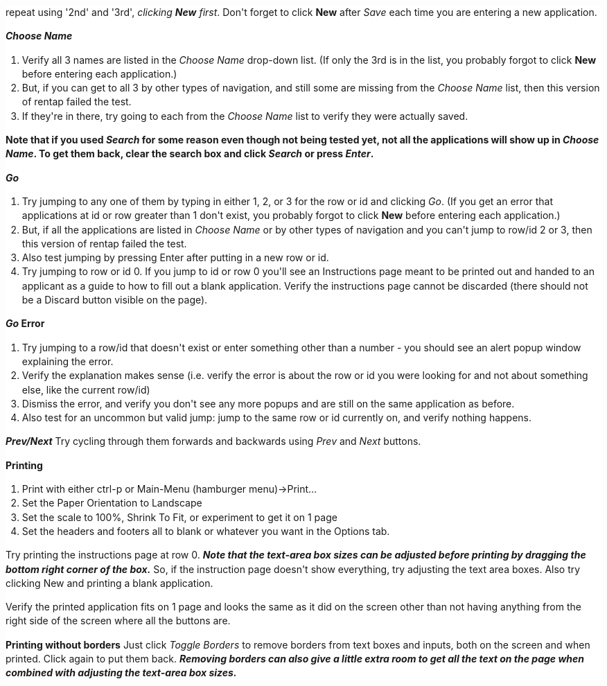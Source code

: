 repeat using '2nd' and '3rd', _clicking **New** first_. Don't forget to click **New** after _Save_ each time you are entering a new application.

**_Choose Name_**
  1. Verify all 3 names are listed in the _Choose Name_ drop-down list. (If only the 3rd is in the list, you probably forgot to click **New** before entering each application.)
  1. But, if you can get to all 3 by other types of navigation, and still some are missing from the _Choose Name_ list, then this version of rentap failed the test.
  1. If they're in there, try going to each from the _Choose Name_ list to verify they were actually saved.

**Note that if you used _Search_ for some reason even though not being tested yet, not all the applications will show up in _Choose Name_. To get them back, clear the search box and click _Search_ or press _Enter_.**

**_Go_**
  1. Try jumping to any one of them by typing in either 1, 2, or 3 for the row or id and clicking _Go_. (If you get an error that applications at id or row greater than 1 don't exist, you probably forgot to click **New** before entering each application.)
  1. But, if all the applications are listed in _Choose Name_ or by other types of navigation and you can't jump to row/id 2 or 3, then this version of rentap failed the test.
  1. Also test jumping by pressing Enter after putting in a new row or id.
  1. Try jumping to row or id 0. If you jump to id or row 0 you'll see an Instructions page meant to be printed out and handed to an applicant as a guide to how to fill out a blank application. Verify the instructions page cannot be discarded (there should not be a Discard button visible on the page).

**_Go_ Error**
  1. Try jumping to a row/id that doesn't exist or enter something other than a number - you should see an alert popup window explaining the error.
  1. Verify the explanation makes sense (i.e. verify the error is about the row or id you were looking for and not about something else, like the current row/id)
  1. Dismiss the error, and verify you don't see any more popups and are still on the same application as before.
  1. Also test for an uncommon but valid jump: jump to the same row or id currently on, and verify nothing happens.

**_Prev/Next_** Try cycling through them forwards and backwards using _Prev_ and _Next_ buttons.

**Printing**
  1. Print with either ctrl-p or Main-Menu (hamburger menu)->Print...
  1. Set the Paper Orientation to Landscape
  1. Set the scale to 100%, Shrink To Fit, or experiment to get it on 1 page
  1. Set the headers and footers all to blank or whatever you want in the Options tab.

Try printing the instructions page at row 0. _**Note that the text-area box sizes can be adjusted before printing by dragging the bottom right corner of the box.**_ So, if the instruction page doesn't show everything, try adjusting the text area boxes. Also try clicking New and printing a blank application.

Verify the printed application fits on 1 page and looks the same as it did on the screen other than not having anything from the right side of the screen where all the buttons are.

**Printing without borders**
Just click _Toggle Borders_ to remove borders from text boxes and inputs, both on the screen and when printed. Click again to put them back. _**Removing borders can also give a little extra room to get all the text on the page when combined with adjusting the text-area box sizes.**_
